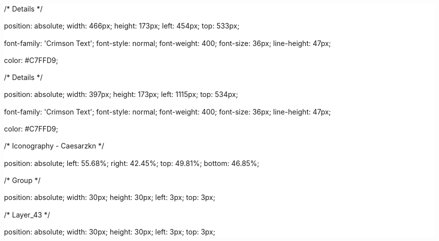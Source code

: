 /* Details */

position: absolute;
width: 466px;
height: 173px;
left: 454px;
top: 533px;

font-family: 'Crimson Text';
font-style: normal;
font-weight: 400;
font-size: 36px;
line-height: 47px;

color: #C7FFD9;



/* Details */

position: absolute;
width: 397px;
height: 173px;
left: 1115px;
top: 534px;

font-family: 'Crimson Text';
font-style: normal;
font-weight: 400;
font-size: 36px;
line-height: 47px;

color: #C7FFD9;



/* Iconography - Caesarzkn */

position: absolute;
left: 55.68%;
right: 42.45%;
top: 49.81%;
bottom: 46.85%;



/* Group */

position: absolute;
width: 30px;
height: 30px;
left: 3px;
top: 3px;



/* Layer_43 */

position: absolute;
width: 30px;
height: 30px;
left: 3px;
top: 3px;
